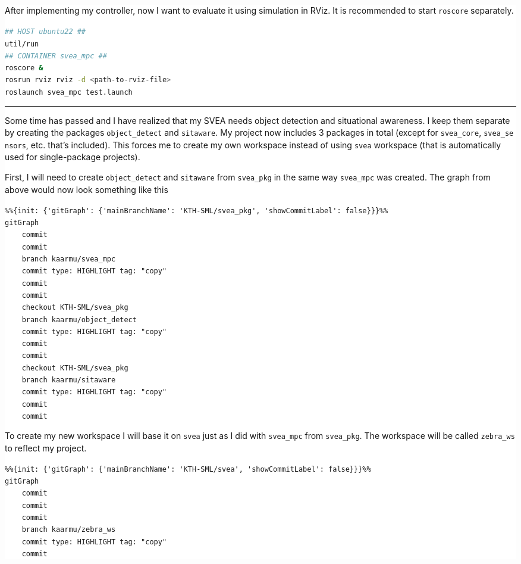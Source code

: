 After implementing my controller, now I want to evaluate it using simulation
in RViz. It is recommended to start `roscore` separately.

```bash
## HOST ubuntu22 ##
util/run
## CONTAINER svea_mpc ##
roscore &
rosrun rviz rviz -d <path-to-rviz-file>
roslaunch svea_mpc test.launch
```

---

Some time has passed and I have realized that my SVEA needs object detection
and situational awareness. I keep them separate by creating the packages
`object_detect` and `sitaware`. My project now includes 3 packages in total
(except for `svea_core`, `svea_sensors`, etc. that’s included). This forces
me to create my own workspace instead of using `svea` workspace (that is
automatically used for single-package projects).

First, I will need to create `object_detect` and `sitaware` from `svea_pkg`
in the same way `svea_mpc` was created. The graph from above would now look
something like this

```mermaid
%%{init: {'gitGraph': {'mainBranchName': 'KTH-SML/svea_pkg', 'showCommitLabel': false}}}%%
gitGraph
    commit
    commit
    branch kaarmu/svea_mpc
    commit type: HIGHLIGHT tag: "copy"
    commit
    commit
    checkout KTH-SML/svea_pkg
    branch kaarmu/object_detect
    commit type: HIGHLIGHT tag: "copy"
    commit
    commit
    checkout KTH-SML/svea_pkg
    branch kaarmu/sitaware
    commit type: HIGHLIGHT tag: "copy"
    commit
    commit
```

To create my new workspace I will base it on `svea` just as I did with
`svea_mpc` from `svea_pkg`. The workspace will be called `zebra_ws` to
reflect my project.

```mermaid
%%{init: {'gitGraph': {'mainBranchName': 'KTH-SML/svea', 'showCommitLabel': false}}}%%
gitGraph
    commit
    commit
    commit
    branch kaarmu/zebra_ws
    commit type: HIGHLIGHT tag: "copy"
    commit
```
